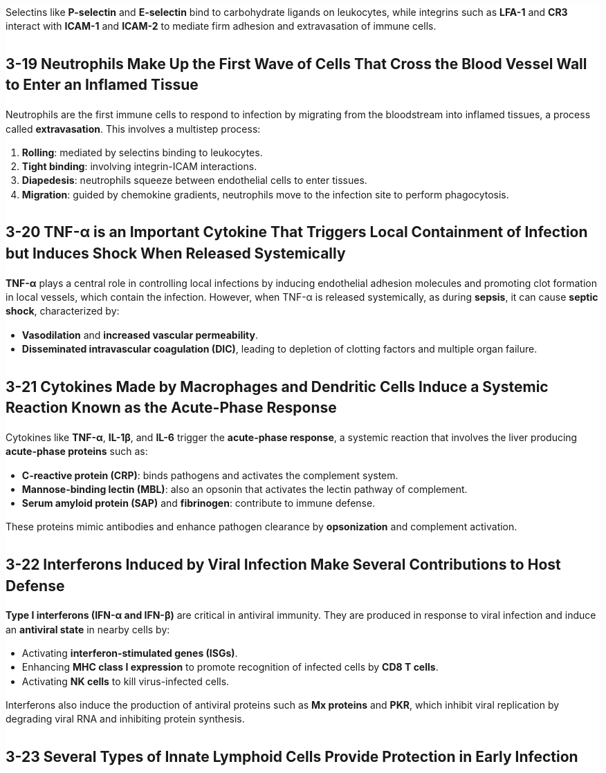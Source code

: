 Selectins like **P-selectin** and **E-selectin** bind to carbohydrate ligands on leukocytes, while integrins such as **LFA-1** and **CR3** interact with **ICAM-1** and **ICAM-2** to mediate firm adhesion and extravasation of immune cells.
## 3-19 Neutrophils Make Up the First Wave of Cells That Cross the Blood Vessel Wall to Enter an Inflamed Tissue

Neutrophils are the first immune cells to respond to infection by migrating from the bloodstream into inflamed tissues, a process called **extravasation**. This involves a multistep process:
1. **Rolling**: mediated by selectins binding to leukocytes.
2. **Tight binding**: involving integrin-ICAM interactions.
3. **Diapedesis**: neutrophils squeeze between endothelial cells to enter tissues.
4. **Migration**: guided by chemokine gradients, neutrophils move to the infection site to perform phagocytosis.
## 3-20 TNF-α is an Important Cytokine That Triggers Local Containment of Infection but Induces Shock When Released Systemically

**TNF-α** plays a central role in controlling local infections by inducing endothelial adhesion molecules and promoting clot formation in local vessels, which contain the infection. However, when TNF-α is released systemically, as during **sepsis**, it can cause **septic shock**, characterized by:
- **Vasodilation** and **increased vascular permeability**.
- **Disseminated intravascular coagulation (DIC)**, leading to depletion of clotting factors and multiple organ failure.

## 3-21 Cytokines Made by Macrophages and Dendritic Cells Induce a Systemic Reaction Known as the Acute-Phase Response

Cytokines like **TNF-α**, **IL-1β**, and **IL-6** trigger the **acute-phase response**, a systemic reaction that involves the liver producing **acute-phase proteins** such as:
- **C-reactive protein (CRP)**: binds pathogens and activates the complement system.
- **Mannose-binding lectin (MBL)**: also an opsonin that activates the lectin pathway of complement.
- **Serum amyloid protein (SAP)** and **fibrinogen**: contribute to immune defense.

These proteins mimic antibodies and enhance pathogen clearance by **opsonization** and complement activation.
## 3-22 Interferons Induced by Viral Infection Make Several Contributions to Host Defense

**Type I interferons (IFN-α and IFN-β)** are critical in antiviral immunity. They are produced in response to viral infection and induce an **antiviral state** in nearby cells by:
- Activating **interferon-stimulated genes (ISGs)**.
- Enhancing **MHC class I expression** to promote recognition of infected cells by **CD8 T cells**.
- Activating **NK cells** to kill virus-infected cells.

Interferons also induce the production of antiviral proteins such as **Mx proteins** and **PKR**, which inhibit viral replication by degrading viral RNA and inhibiting protein synthesis.
## 3-23 Several Types of Innate Lymphoid Cells Provide Protection in Early Infection

